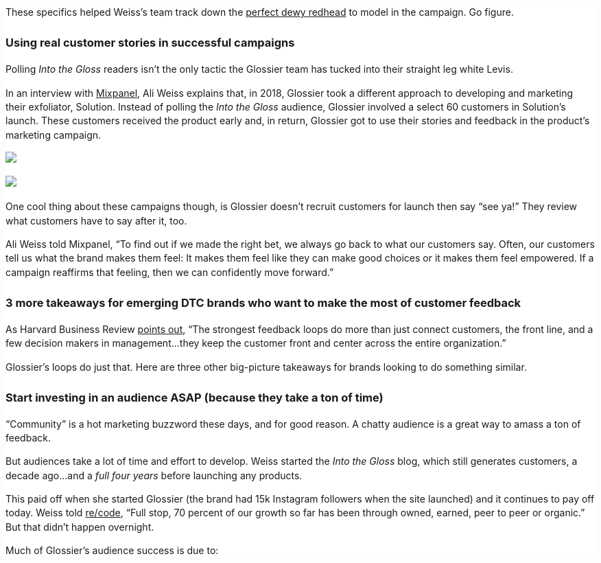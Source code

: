 These specifics helped Weiss’s team track down the [perfect dewy redhead](https://www.instagram.com/p/BRvYj3ej0EI/?hl=en) to model in the campaign. Go figure. 

### Using real customer stories in successful campaigns  

Polling _Into the Gloss_ readers isn’t the only tactic the Glossier team has tucked into their straight leg white Levis.   

In an interview with [Mixpanel](https://mixpanel.com/data-modern-cmo/glossier-alexandra-weiss/), Ali Weiss explains that, in 2018, Glossier took a different approach to developing and marketing their exfoliator, Solution. Instead of polling the _Into the Gloss_ audience, Glossier involved a select 60 customers in Solution’s launch. These customers received the product early and, in return, Glossier got to use their stories and feedback in the product’s marketing campaign. 

  

![](https://uploads-ssl.webflow.com/5dcd66f030b4b135fa9c4407/6209cdc8a72cc5757e667087_5f7424cfb8876313327ebb70_5eda924b7591042388d70bc6_sui_W-1lYoTEsBkXFxNe2ziYLb1OBP7b3ZhZQ_QMRkzhYnhN_TrjldOSJF-noTzEfNw-H7p9qLqsUB5n4Ptz-ykJuVsjvGDzCYuKISbsq32_HpJUNQN0KyqAH45RLmloxGgG78WH.png)

![](https://uploads-ssl.webflow.com/5dcd66f030b4b135fa9c4407/6209cdc81660172f45a19349_5f7424cf08c93188ca483896_5eda924be93ebb93c33a1f52_iS7Tav1ylSxC98yPT0paEKSUcBmCS0npPcbKhpTsJwsHHK0G8L0VlUDJYz7PV4MBrxDKL6D81efaQ6jnYsXmiAATQqgxMPUpm4tob3cva636WY2u4WHsoHVKUJrU1vMdVFE-eNJM.png)

  

One cool thing about these campaigns though, is Glossier doesn’t recruit customers for launch then say “see ya!” They review what customers have to say after it, too.   

Ali Weiss told Mixpanel, “To find out if we made the right bet, we always go back to what our customers say. Often, our customers tell us what the brand makes them feel: It makes them feel like they can make good choices or it makes them feel empowered. If a campaign reaffirms that feeling, then we can confidently move forward.” 

### 3 more takeaways for emerging DTC brands who want to make the most of customer feedback 

As Harvard Business Review [points out](https://hbr.org/2009/12/closing-the-customer-feedback-loop), “The strongest feedback loops do more than just connect customers, the front line, and a few decision makers in management…they keep the customer front and center across the entire organization.”  

Glossier’s loops do just that. Here are three other big-picture takeaways for brands looking to do something similar. 

### Start investing in an audience ASAP (because they take a ton of time)

“Community” is a hot marketing buzzword these days, and for good reason. A chatty audience is a great way to amass a ton of feedback.   

But audiences take a lot of time and effort to develop. Weiss started the _Into the Gloss_ blog, which still generates customers, a decade ago...and a _full four years_ before launching any products.   

This paid off when she started Glossier (the brand had 15k Instagram followers when the site launched) and it continues to pay off today. Weiss told [re/code](https://www.vox.com/podcasts/2019/1/16/18185512/glossier-ceo-emily-weiss-beauty-makeup-interview-podcast-recode-decode-kara-swisher), “Full stop, 70 percent of our growth so far has been through owned, earned, peer to peer or organic.” But that didn’t happen overnight.  

Much of Glossier’s audience success is due to: 
